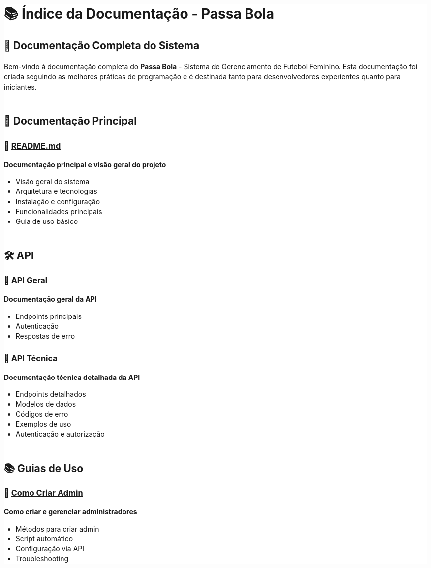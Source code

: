 # 📚 Índice da Documentação - Passa Bola

## 🎯 **Documentação Completa do Sistema**

Bem-vindo à documentação completa do **Passa Bola** - Sistema de Gerenciamento de Futebol Feminino. Esta documentação foi criada seguindo as melhores práticas de programação e é destinada tanto para desenvolvedores experientes quanto para iniciantes.

---

## 📖 **Documentação Principal**

### **🚀 [README.md](./README.README.md)**
**Documentação principal e visão geral do projeto**
- Visão geral do sistema
- Arquitetura e tecnologias
- Instalação e configuração
- Funcionalidades principais
- Guia de uso básico

---

## 🛠️ **API**

### **🔧 [API Geral](./api/api_geral.md)**
**Documentação geral da API**
- Endpoints principais
- Autenticação
- Respostas de erro

### **🔧 [API Técnica](./api/api_tecnica.md)**
**Documentação técnica detalhada da API**
- Endpoints detalhados
- Modelos de dados
- Códigos de erro
- Exemplos de uso
- Autenticação e autorização

---

## 📚 **Guias de Uso**

### **👤 [Como Criar Admin](./guias/como_criar_admin.md)**
**Como criar e gerenciar administradores**
- Métodos para criar admin
- Script automático
- Configuração via API
- Troubleshooting
